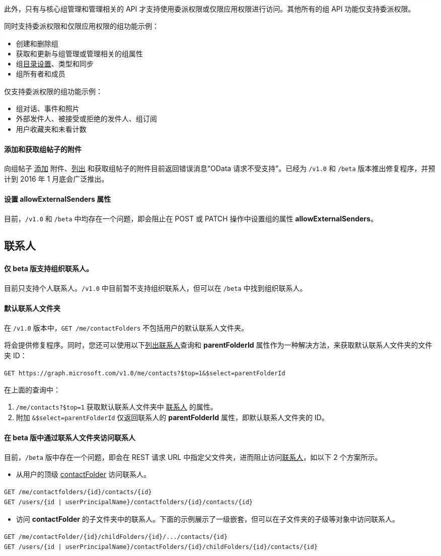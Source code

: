 此外，只有与核心组管理和管理相关的 API 才支持使用委派权限或仅限应用权限进行访问。其他所有的组 API 功能仅支持委派权限。 

同时支持委派权限和仅限应用权限的组功能示例： 

* 创建和删除组
* 获取和更新与组管理或管理相关的组属性
* 组[目录设置](../api-reference/v1.0/resources/directoryobject.md)、类型和同步
* 组所有者和成员


仅支持委派权限的组功能示例：

* 组对话、事件和照片
* 外部发件人、被接受或拒绝的发件人、组订阅
* 用户收藏夹和未看计数


#### <a name="adding-and-getting-attachments-of-group-posts"></a>添加和获取组帖子的附件
向组帖子 [添加](http://developer.microsoft.com/en-us/graph/docs/api-reference/v1.0/api/post_post_attachments) 附件、[列出](http://developer.microsoft.com/en-us/graph/docs/api-reference/v1.0/api/post_list_attachments) 和获取组帖子的附件目前返回错误消息“OData 请求不受支持”。已经为 `/v1.0` 和 `/beta` 版本推出修复程序，并预计到 2016 年 1 月底会广泛推出。


#### <a name="setting-the-allowexternalsenders-property"></a>设置 allowExternalSenders 属性
目前，`/v1.0` 和 `/beta` 中均存在一个问题，即会阻止在 POST 或 PATCH 操作中设置组的属性 **allowExternalSenders**。


## <a name="contacts"></a>联系人

#### <a name="organization-contacts-available-in-only-beta"></a>仅 beta 版支持组织联系人。
目前只支持个人联系人。`/v1.0` 中目前暂不支持组织联系人，但可以在 `/beta` 中找到组织联系人。

#### <a name="default-contacts-folder"></a>默认联系人文件夹

在 `/v1.0` 版本中，`GET /me/contactFolders` 不包括用户的默认联系人文件夹。 

将会提供修复程序。同时，您还可以使用以下[列出联系人](http://developer.microsoft.com/en-us/graph/docs/api-reference/v1.0/api/user_list_contacts)查询和 **parentFolderId** 属性作为一种解决方法，来获取默认联系人文件夹的文件夹 ID：

```
GET https://graph.microsoft.com/v1.0/me/contacts?$top=1&$select=parentFolderId
```
在上面的查询中：
1. `/me/contacts?$top=1` 获取默认联系人文件夹中 [联系人](http://developer.microsoft.com/en-us/graph/docs/api-reference/v1.0/resources/contact) 的属性。
2. 附加 `&$select=parentFolderId` 仅返回联系人的 **parentFolderId** 属性，即默认联系人文件夹的 ID。


#### <a name="accessing-contacts-via-a-contact-folder-in-beta"></a>在 beta 版中通过联系人文件夹访问联系人
目前，`/beta` 版中存在一个问题，即会在 REST 请求 URL 中指定父文件夹，进而阻止访问[联系人](../api-reference/beta/resources/contact.md)，如以下 2 个方案所示。

* 从用户的顶级 [contactFolder](../api-reference/beta/resources/contactfolder.md) 访问联系人。
```http
GET /me/contactfolders/{id}/contacts/{id}
GET /users/{id | userPrincipalName}/contactfolders/{id}/contacts/{id}
```
* 访问 **contactFolder** 的子文件夹中的联系人。下面的示例展示了一级嵌套，但可以在子文件夹的子级等对象中访问联系人。
```http
GET /me/contactFolder/{id}/childFolders/{id}/.../contacts/{id}
GET /users/{id | userPrincipalName}/contactFolders/{id}/childFolders/{id}/contacts/{id}
```

